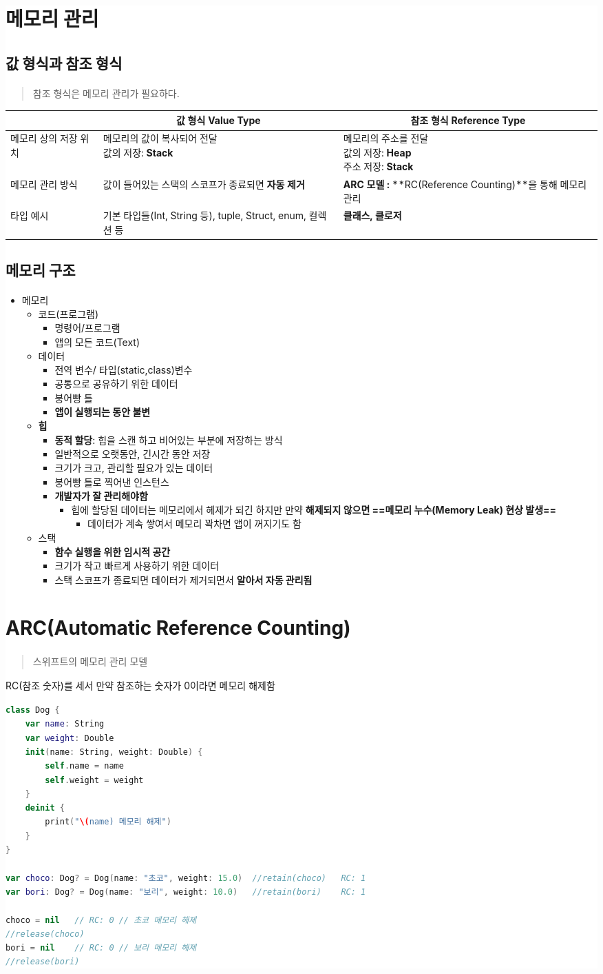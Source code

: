 # 메모리 관리

## 값 형식과 참조 형식
> 참조 형식은 메모리 관리가 필요하다.

|                       | 값 형식 Value Type                                          | 참조 형식 Reference Type                                     |
| --------------------- | ----------------------------------------------------------- | ------------------------------------------------------------ |
| 메모리 상의 저장 위치 | 메모리의 값이 복사되어 전달<br>값의 저장: **Stack**         | 메모리의 주소를 전달<br>값의 저장: **Heap**<br>주소 저장: **Stack** |
| 메모리 관리 방식      | 값이 들어있는 스택의 스코프가 종료되면 **자동 제거**        | **ARC 모델 :** **RC(Reference Counting)**을 통해 메모리 관리 |
| 타입 예시             | 기본 타입들(Int, String 등), tuple, Struct, enum, 컬렉션 등 | **클래스, 클로저**                                           |

## 메모리 구조

- 메모리
	- 코드(프로그램)
		- 명령어/프로그램
		- 앱의 모든 코드(Text)
	- 데이터
		- 전역 변수/ 타입(static,class)변수
		- 공통으로 공유하기 위한 데이터
		- 붕어빵 틀
		- **앱이 실행되는 동안 불변**
	- **힙**
		- **동적 할당**: 힙을 스캔 하고 비어있는 부분에 저장하는 방식
		- 일반적으로 오랫동안, 긴시간 동안 저장
		- 크기가 크고, 관리할 필요가 있는 데이터
		- 붕어빵 틀로 찍어낸 인스턴스
		- **개발자가 잘 관리해야함**
			- 힙에 할당된 데이터는 메모리에서 헤제가 되긴 하지만 만약 **해제되지 않으면 ==메모리 누수(Memory Leak) 현상 발생==**
				- 데이터가 계속 쌓여서 메모리 꽉차면 앱이 꺼지기도 함
	- 스택
		- **함수 실행을 위한 임시적 공간**
		- 크기가 작고 빠르게 사용하기 위한 데이터
		- 스택 스코프가 종료되면 데이터가 제거되면서 **알아서 자동 관리됨**

# ARC(Automatic Reference Counting)
> 스위프트의 메모리 관리 모델

RC(참조 숫자)를 세서 만약 참조하는 숫자가 0이라면 메모리 해제함
```swift
class Dog {
    var name: String
    var weight: Double
    init(name: String, weight: Double) {
        self.name = name
        self.weight = weight
    }
    deinit {
        print("\(name) 메모리 해제")
    }
}

var choco: Dog? = Dog(name: "초코", weight: 15.0)  //retain(choco)   RC: 1
var bori: Dog? = Dog(name: "보리", weight: 10.0)   //retain(bori)    RC: 1

choco = nil   // RC: 0 // 초코 메모리 해제
//release(choco)
bori = nil    // RC: 0 // 보리 메모리 해제
//release(bori)
```